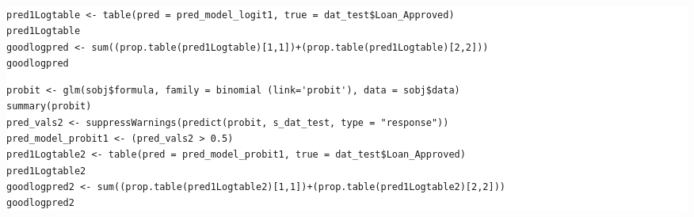 ```{r}
pred1Logtable <- table(pred = pred_model_logit1, true = dat_test$Loan_Approved)
pred1Logtable
goodlogpred <- sum((prop.table(pred1Logtable)[1,1])+(prop.table(pred1Logtable)[2,2]))
goodlogpred
```
```{r}
probit <- glm(sobj$formula, family = binomial (link='probit'), data = sobj$data)
summary(probit)
pred_vals2 <- suppressWarnings(predict(probit, s_dat_test, type = "response"))
pred_model_probit1 <- (pred_vals2 > 0.5)
pred1Logtable2 <- table(pred = pred_model_probit1, true = dat_test$Loan_Approved)
pred1Logtable2
goodlogpred2 <- sum((prop.table(pred1Logtable2)[1,1])+(prop.table(pred1Logtable2)[2,2]))
goodlogpred2
```

